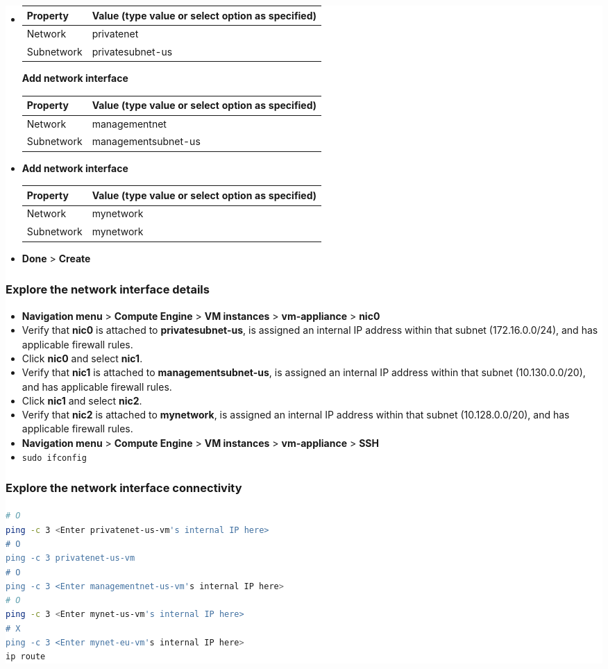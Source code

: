 - | Property   | Value (type value or select option as specified) |
  | :--------- | :----------------------------------------------- |
  | Network    | privatenet                                       |
  | Subnetwork | privatesubnet-us                                 |

  **Add network interface**

  | Property   | Value (type value or select option as specified) |
  | :--------- | :----------------------------------------------- |
  | Network    | managementnet                                    |
  | Subnetwork | managementsubnet-us                              |

- **Add network interface**

  | Property   | Value (type value or select option as specified) |
  | :--------- | :----------------------------------------------- |
  | Network    | mynetwork                                        |
  | Subnetwork | mynetwork                                        |

- **Done** > **Create**

### Explore the network interface details

-  **Navigation menu**  > **Compute Engine** > **VM instances** > **vm-appliance** > **nic0**
- Verify that **nic0** is attached to **privatesubnet-us**, is assigned an internal IP address within that subnet (172.16.0.0/24), and has applicable firewall rules.
- Click **nic0** and select **nic1**.
- Verify that **nic1** is attached to **managementsubnet-us**, is assigned an internal IP address within that subnet (10.130.0.0/20), and has applicable firewall rules.
- Click **nic1** and select **nic2**.
- Verify that **nic2** is attached to **mynetwork**, is assigned an internal IP address within that subnet (10.128.0.0/20), and has applicable firewall rules.
- **Navigation menu** > **Compute Engine** > **VM instances** > **vm-appliance** > **SSH**
- `sudo ifconfig` 

### Explore the network interface connectivity

```sh
# O
ping -c 3 <Enter privatenet-us-vm's internal IP here>
# O
ping -c 3 privatenet-us-vm
# O
ping -c 3 <Enter managementnet-us-vm's internal IP here>
# O
ping -c 3 <Enter mynet-us-vm's internal IP here>
# X
ping -c 3 <Enter mynet-eu-vm's internal IP here>
ip route
```
